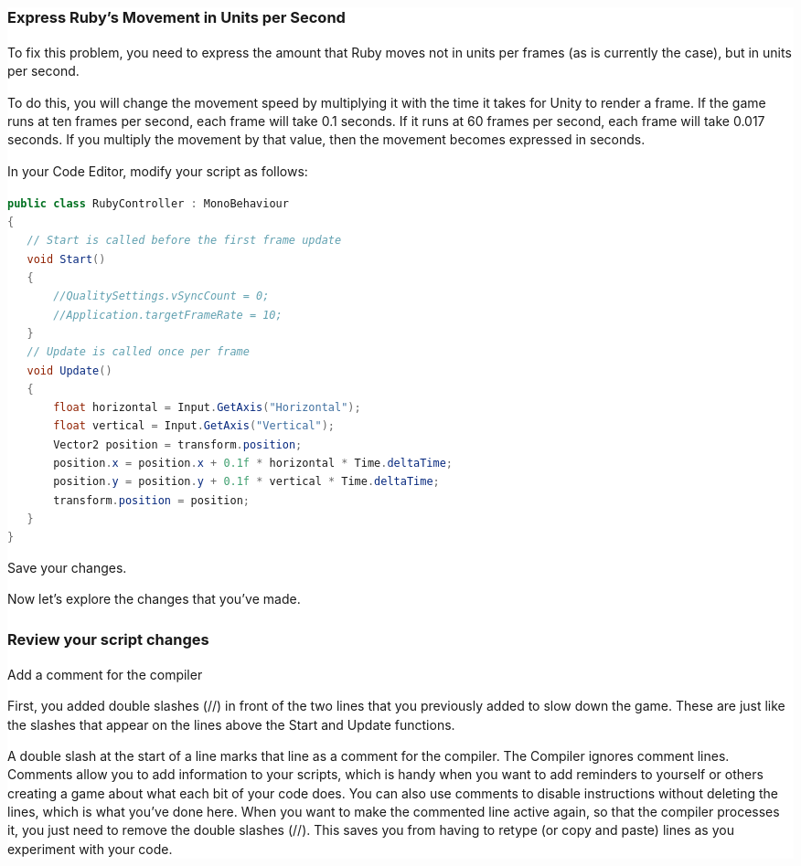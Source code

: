 ### Express Ruby’s Movement in Units per Second

To fix this problem, you need to express the amount that Ruby moves not in units per frames (as is currently the case), but in units per second. 

To do this, you will change the movement speed by multiplying it with the time it takes for Unity to render a frame. If the game runs at ten frames per second, each frame will take 0.1 seconds. If it runs at 60 frames per second, each frame will take 0.017 seconds. If you multiply the movement by that value, then the movement becomes expressed in seconds.

In your Code Editor, modify your script as follows:

```csharp 
public class RubyController : MonoBehaviour
{
   // Start is called before the first frame update
   void Start()
   { 
       //QualitySettings.vSyncCount = 0;
       //Application.targetFrameRate = 10;
   }
   // Update is called once per frame
   void Update()
   {
       float horizontal = Input.GetAxis("Horizontal");
       float vertical = Input.GetAxis("Vertical");
       Vector2 position = transform.position;
       position.x = position.x + 0.1f * horizontal * Time.deltaTime;
       position.y = position.y + 0.1f * vertical * Time.deltaTime;
       transform.position = position;
   }
}
```
Save your changes.

Now let’s explore the changes that you’ve made.


### Review your script changes

Add a comment for the compiler

First, you added double slashes (//) in front of the two lines that you previously added to slow down the game. These are just like the slashes that appear on the lines above the Start and Update functions. 

A double slash at the start of a line marks that line as a comment for the compiler. The Compiler ignores comment lines. Comments allow you to add information to your scripts, which is handy when you want to add reminders to yourself or others creating a game about what each bit of your code does. You can also use comments to disable instructions without deleting the lines, which is what you’ve done here. 
When you want to make the commented line active again, so that the compiler processes it, you just need to remove the double slashes (//). This saves you from having to retype (or copy and paste) lines as you experiment with your code. 
